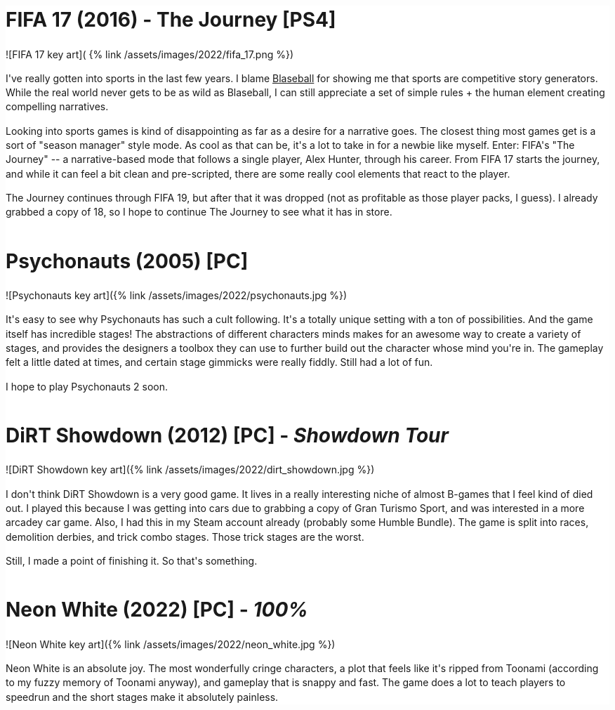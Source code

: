# FIFA 17 (2016) - The Journey [PS4]
![FIFA 17 key art]( {% link /assets/images/2022/fifa_17.png %})

I've really gotten into sports in the last few years. I blame [Blaseball](https://blaseball.com/) for showing me that sports are competitive story generators. While the real world never gets to be as wild as Blaseball, I can still appreciate a set of simple rules + the human element creating compelling narratives.

Looking into sports games is kind of disappointing as far as a desire for a narrative goes. The closest thing most games get is a sort of "season manager" style mode. As cool as that can be, it's a lot to take in for a newbie like myself. Enter: FIFA's "The Journey" -- a narrative-based mode that follows a single player, Alex Hunter, through his career. From FIFA 17 starts the journey, and while it can feel a bit clean and pre-scripted, there are some really cool elements that react to the player.

The Journey continues through FIFA 19, but after that it was dropped (not as profitable as those player packs, I guess). I already grabbed a copy of 18, so I hope to continue The Journey to see what it has in store.

# Psychonauts (2005) [PC]
![Psychonauts key art]({% link /assets/images/2022/psychonauts.jpg %})

It's easy to see why Psychonauts has such a cult following. It's a totally unique setting with a ton of possibilities. And the game itself has incredible stages! The abstractions of different characters minds makes for an awesome way to create a variety of stages, and provides the designers a toolbox they can use to further build out the character whose mind you're in. The gameplay felt a little dated at times, and certain stage gimmicks were really fiddly. Still had a lot of fun.

I hope to play Psychonauts 2 soon.

# DiRT Showdown (2012) [PC] - _Showdown Tour_ 
![DiRT Showdown key art]({% link /assets/images/2022/dirt_showdown.jpg %})

I don't think DiRT Showdown is a very good game. It lives in a really interesting niche of almost B-games that I feel kind of died out. I played this because I was getting into cars due to grabbing a copy of Gran Turismo Sport, and was interested in a more arcadey car game. Also, I had this in my Steam account already (probably some Humble Bundle). The game is split into races, demolition derbies, and trick combo stages. Those trick stages are the worst.

Still, I made a point of finishing it. So that's something.

# Neon White (2022) [PC] - _100%_
![Neon White key art]({% link /assets/images/2022/neon_white.jpg %})

Neon White is an absolute joy. The most wonderfully cringe characters, a plot that feels like it's ripped from Toonami (according to my fuzzy memory of Toonami anyway), and gameplay that is snappy and fast. The game does a lot to teach players to speedrun and the short stages make it absolutely painless.
